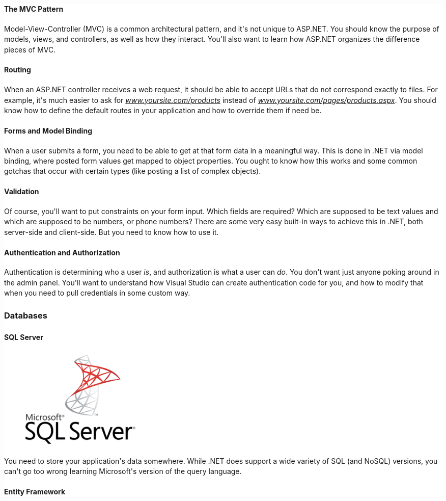 #### The MVC Pattern

Model-View-Controller (MVC) is a common architectural pattern, and it's not unique to ASP.NET. You should know the purpose of models, views, and controllers, as well as how they interact. You'll also want to learn how ASP.NET organizes the difference pieces of MVC.

#### Routing

When an ASP.NET controller receives a web request, it should be able to accept URLs that do not correspond exactly to files. For example, it's much easier to ask for _www.yoursite.com/products_ instead of _www.yoursite.com/pages/products.aspx_. You should know how to define the default routes in your application and how to override them if need be.

#### Forms and Model Binding

When a user submits a form, you need to be able to get at that form data in a meaningful way. This is done in .NET via model binding, where posted form values get mapped to object properties. You ought to know how this works and some common gotchas that occur with certain types (like posting a list of complex objects).

#### Validation

Of course, you'll want to put constraints on your form input. Which fields are required? Which are supposed to be text values and which are supposed to be numbers, or phone numbers? There are some very easy built-in ways to achieve this in .NET, both server-side and client-side. But you need to know how to use it.

#### Authentication and Authorization

Authentication is determining who a user _is_, and authorization is what a user can _do_. You don't want just anyone poking around in the admin panel. You'll want to understand how Visual Studio can create authentication code for you, and how to modify that when you need to pull credentials in some custom way.

### Databases

#### SQL Server

![sql server](images/sql-server-300x185.png)

You need to store your application's data somewhere. While .NET does support a wide variety of SQL (and NoSQL) versions, you can't go too wrong learning Microsoft's version of the query language.

#### Entity Framework
